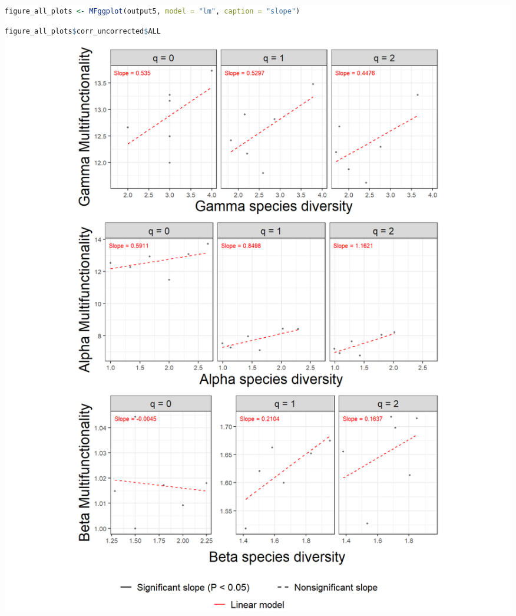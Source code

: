 ``` r
figure_all_plots <- MFggplot(output5, model = "lm", caption = "slope")  
```

``` r
figure_all_plots$corr_uncorrected$ALL
```

<img src="README_files/figure-markdown_github/unnamed-chunk-32-1.png" width="624" style="display: block; margin: auto;" />

